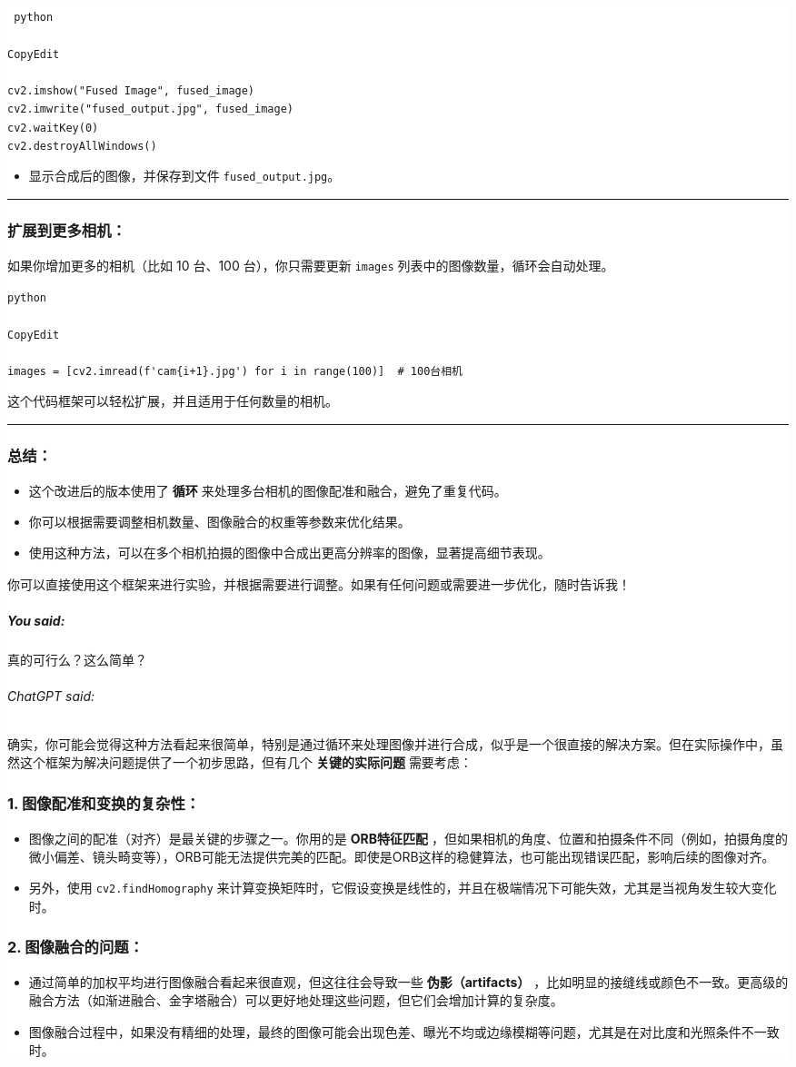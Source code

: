      python

    CopyEdit

    cv2.imshow("Fused Image", fused_image)
    cv2.imwrite("fused_output.jpg", fused_image)
    cv2.waitKey(0)
    cv2.destroyAllWindows()

  * 显示合成后的图像，并保存到文件 `fused_output.jpg`。

* * *

###  **扩展到更多相机：**

如果你增加更多的相机（比如 10 台、100 台），你只需要更新 `images` 列表中的图像数量，循环会自动处理。

    python

    CopyEdit

    images = [cv2.imread(f'cam{i+1}.jpg') for i in range(100)]  # 100台相机

这个代码框架可以轻松扩展，并且适用于任何数量的相机。

* * *

###  **总结：**

  * 这个改进后的版本使用了 **循环** 来处理多台相机的图像配准和融合，避免了重复代码。

  * 你可以根据需要调整相机数量、图像融合的权重等参数来优化结果。

  * 使用这种方法，可以在多个相机拍摄的图像中合成出更高分辨率的图像，显著提高细节表现。

你可以直接使用这个框架来进行实验，并根据需要进行调整。如果有任何问题或需要进一步优化，随时告诉我！

##### You said:

真的可行么？这么简单？

###### ChatGPT said:

确实，你可能会觉得这种方法看起来很简单，特别是通过循环来处理图像并进行合成，似乎是一个很直接的解决方案。但在实际操作中，虽然这个框架为解决问题提供了一个初步思路，但有几个
**关键的实际问题** 需要考虑：

### 1. **图像配准和变换的复杂性：**

  * 图像之间的配准（对齐）是最关键的步骤之一。你用的是 **ORB特征匹配** ，但如果相机的角度、位置和拍摄条件不同（例如，拍摄角度的微小偏差、镜头畸变等），ORB可能无法提供完美的匹配。即使是ORB这样的稳健算法，也可能出现错误匹配，影响后续的图像对齐。

  * 另外，使用 `cv2.findHomography` 来计算变换矩阵时，它假设变换是线性的，并且在极端情况下可能失效，尤其是当视角发生较大变化时。

### 2. **图像融合的问题：**

  * 通过简单的加权平均进行图像融合看起来很直观，但这往往会导致一些 **伪影（artifacts）** ，比如明显的接缝线或颜色不一致。更高级的融合方法（如渐进融合、金字塔融合）可以更好地处理这些问题，但它们会增加计算的复杂度。

  * 图像融合过程中，如果没有精细的处理，最终的图像可能会出现色差、曝光不均或边缘模糊等问题，尤其是在对比度和光照条件不一致时。
